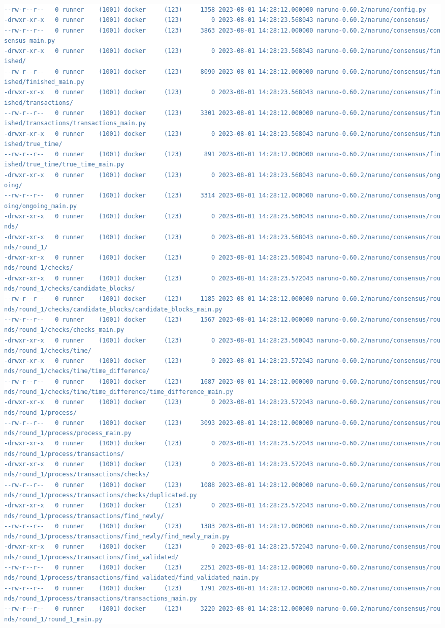 ```diff
--rw-r--r--   0 runner    (1001) docker     (123)     1358 2023-08-01 14:28:12.000000 naruno-0.60.2/naruno/config.py
-drwxr-xr-x   0 runner    (1001) docker     (123)        0 2023-08-01 14:28:23.568043 naruno-0.60.2/naruno/consensus/
--rw-r--r--   0 runner    (1001) docker     (123)     3863 2023-08-01 14:28:12.000000 naruno-0.60.2/naruno/consensus/consensus_main.py
-drwxr-xr-x   0 runner    (1001) docker     (123)        0 2023-08-01 14:28:23.568043 naruno-0.60.2/naruno/consensus/finished/
--rw-r--r--   0 runner    (1001) docker     (123)     8090 2023-08-01 14:28:12.000000 naruno-0.60.2/naruno/consensus/finished/finished_main.py
-drwxr-xr-x   0 runner    (1001) docker     (123)        0 2023-08-01 14:28:23.568043 naruno-0.60.2/naruno/consensus/finished/transactions/
--rw-r--r--   0 runner    (1001) docker     (123)     3301 2023-08-01 14:28:12.000000 naruno-0.60.2/naruno/consensus/finished/transactions/transactions_main.py
-drwxr-xr-x   0 runner    (1001) docker     (123)        0 2023-08-01 14:28:23.568043 naruno-0.60.2/naruno/consensus/finished/true_time/
--rw-r--r--   0 runner    (1001) docker     (123)      891 2023-08-01 14:28:12.000000 naruno-0.60.2/naruno/consensus/finished/true_time/true_time_main.py
-drwxr-xr-x   0 runner    (1001) docker     (123)        0 2023-08-01 14:28:23.568043 naruno-0.60.2/naruno/consensus/ongoing/
--rw-r--r--   0 runner    (1001) docker     (123)     3314 2023-08-01 14:28:12.000000 naruno-0.60.2/naruno/consensus/ongoing/ongoing_main.py
-drwxr-xr-x   0 runner    (1001) docker     (123)        0 2023-08-01 14:28:23.560043 naruno-0.60.2/naruno/consensus/rounds/
-drwxr-xr-x   0 runner    (1001) docker     (123)        0 2023-08-01 14:28:23.568043 naruno-0.60.2/naruno/consensus/rounds/round_1/
-drwxr-xr-x   0 runner    (1001) docker     (123)        0 2023-08-01 14:28:23.568043 naruno-0.60.2/naruno/consensus/rounds/round_1/checks/
-drwxr-xr-x   0 runner    (1001) docker     (123)        0 2023-08-01 14:28:23.572043 naruno-0.60.2/naruno/consensus/rounds/round_1/checks/candidate_blocks/
--rw-r--r--   0 runner    (1001) docker     (123)     1185 2023-08-01 14:28:12.000000 naruno-0.60.2/naruno/consensus/rounds/round_1/checks/candidate_blocks/candidate_blocks_main.py
--rw-r--r--   0 runner    (1001) docker     (123)     1567 2023-08-01 14:28:12.000000 naruno-0.60.2/naruno/consensus/rounds/round_1/checks/checks_main.py
-drwxr-xr-x   0 runner    (1001) docker     (123)        0 2023-08-01 14:28:23.560043 naruno-0.60.2/naruno/consensus/rounds/round_1/checks/time/
-drwxr-xr-x   0 runner    (1001) docker     (123)        0 2023-08-01 14:28:23.572043 naruno-0.60.2/naruno/consensus/rounds/round_1/checks/time/time_difference/
--rw-r--r--   0 runner    (1001) docker     (123)     1687 2023-08-01 14:28:12.000000 naruno-0.60.2/naruno/consensus/rounds/round_1/checks/time/time_difference/time_difference_main.py
-drwxr-xr-x   0 runner    (1001) docker     (123)        0 2023-08-01 14:28:23.572043 naruno-0.60.2/naruno/consensus/rounds/round_1/process/
--rw-r--r--   0 runner    (1001) docker     (123)     3093 2023-08-01 14:28:12.000000 naruno-0.60.2/naruno/consensus/rounds/round_1/process/process_main.py
-drwxr-xr-x   0 runner    (1001) docker     (123)        0 2023-08-01 14:28:23.572043 naruno-0.60.2/naruno/consensus/rounds/round_1/process/transactions/
-drwxr-xr-x   0 runner    (1001) docker     (123)        0 2023-08-01 14:28:23.572043 naruno-0.60.2/naruno/consensus/rounds/round_1/process/transactions/checks/
--rw-r--r--   0 runner    (1001) docker     (123)     1088 2023-08-01 14:28:12.000000 naruno-0.60.2/naruno/consensus/rounds/round_1/process/transactions/checks/duplicated.py
-drwxr-xr-x   0 runner    (1001) docker     (123)        0 2023-08-01 14:28:23.572043 naruno-0.60.2/naruno/consensus/rounds/round_1/process/transactions/find_newly/
--rw-r--r--   0 runner    (1001) docker     (123)     1383 2023-08-01 14:28:12.000000 naruno-0.60.2/naruno/consensus/rounds/round_1/process/transactions/find_newly/find_newly_main.py
-drwxr-xr-x   0 runner    (1001) docker     (123)        0 2023-08-01 14:28:23.572043 naruno-0.60.2/naruno/consensus/rounds/round_1/process/transactions/find_validated/
--rw-r--r--   0 runner    (1001) docker     (123)     2251 2023-08-01 14:28:12.000000 naruno-0.60.2/naruno/consensus/rounds/round_1/process/transactions/find_validated/find_validated_main.py
--rw-r--r--   0 runner    (1001) docker     (123)     1791 2023-08-01 14:28:12.000000 naruno-0.60.2/naruno/consensus/rounds/round_1/process/transactions/transactions_main.py
--rw-r--r--   0 runner    (1001) docker     (123)     3220 2023-08-01 14:28:12.000000 naruno-0.60.2/naruno/consensus/rounds/round_1/round_1_main.py
```